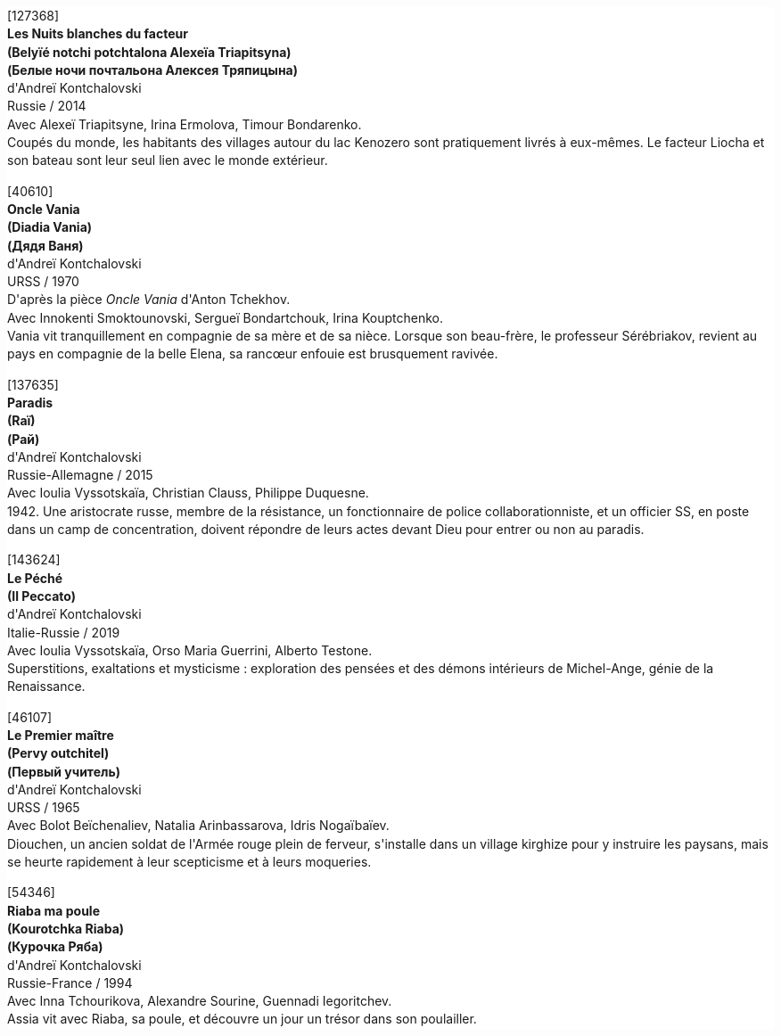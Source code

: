 [127368]  
**Les Nuits blanches du facteur**  
**(Belyïé notchi potchtalona Alexeïa Triapitsyna)**  
**(Белые ночи почтальона Алексея Тряпицына)**  
d'Andreï Kontchalovski  
Russie / 2014  
Avec Alexeï Triapitsyne, Irina Ermolova, Timour Bondarenko.  
Coupés du monde, les habitants des villages autour du lac Kenozero sont pratiquement livrés à eux-mêmes. Le facteur Liocha et son bateau sont leur seul lien avec le monde extérieur.

[40610]  
**Oncle Vania**  
**(Diadia Vania)**  
**(Дядя Ваня)**  
d'Andreï Kontchalovski  
URSS / 1970  
D'après la pièce _Oncle Vania_ d'Anton Tchekhov.  
Avec Innokenti Smoktounovski, Sergueï Bondartchouk, Irina Kouptchenko.  
Vania vit tranquillement en compagnie de sa mère et de sa nièce. Lorsque son beau-frère, le professeur Sérébriakov, revient au pays en compagnie de la belle Elena, sa rancœur enfouie est brusquement ravivée.

[137635]  
**Paradis**  
**(Raï)**  
**(Рай)**  
d'Andreï Kontchalovski  
Russie-Allemagne / 2015  
Avec Ioulia Vyssotskaïa, Christian Clauss, Philippe Duquesne.  
1942. Une aristocrate russe, membre de la résistance, un fonctionnaire de police collaborationniste, et un officier SS, en poste dans un camp de concentration, doivent répondre de leurs actes devant Dieu pour entrer ou non au paradis.

[143624]  
**Le Péché**  
**(Il Peccato)**  
d'Andreï Kontchalovski  
Italie-Russie / 2019  
Avec Ioulia Vyssotskaïa, Orso Maria Guerrini, Alberto Testone.  
Superstitions, exaltations et mysticisme : exploration des pensées et des démons intérieurs de Michel-Ange, génie de la Renaissance.

[46107]  
**Le Premier maître**  
**(Pervy outchitel)**  
**(Первый учитель)**  
d'Andreï Kontchalovski  
URSS / 1965  
Avec Bolot Beïchenaliev, Natalia Arinbassarova, Idris Nogaïbaïev.  
Diouchen, un ancien soldat de l'Armée rouge plein de ferveur, s'installe dans un village kirghize pour y instruire les paysans, mais se heurte rapidement à leur scepticisme et à leurs moqueries.

[54346]  
**Riaba ma poule**  
**(Kourotchka Riaba)**  
**(Курочка Ряба)**  
d'Andreï Kontchalovski  
Russie-France / 1994  
Avec Inna Tchourikova, Alexandre Sourine, Guennadi Iegoritchev.  
Assia vit avec Riaba, sa poule, et découvre un jour un trésor dans son poulailler.

